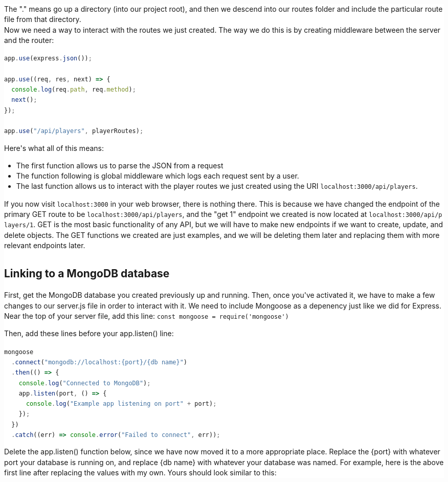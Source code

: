 The "." means go up a directory (into our project root), and then we descend into our routes folder and include the particular route file from that directory. \
Now we need a way to interact with the routes we just created. The way we do this is by creating middleware between the server and the router:

```javascript
app.use(express.json());

app.use((req, res, next) => {
  console.log(req.path, req.method);
  next();
});

app.use("/api/players", playerRoutes);
```

Here's what all of this means:

- The first function allows us to parse the JSON from a request
- The function following is global middleware which logs each request sent by a user.
- The last function allows us to interact with the player routes we just created using the URI `localhost:3000/api/players`.

If you now visit `localhost:3000` in your web browser, there is nothing there. This is because we have changed the endpoint of the primary GET route to be `localhost:3000/api/players`,
and the "get 1" endpoint we created is now located at `localhost:3000/api/players/1`. GET is the most basic functionality of any API, but we will have to make new endpoints if we want to create, update, and delete objects. The GET functions we created are just examples, and we will be deleting them later and replacing them with more relevant endpoints later.

## Linking to a MongoDB database

First, get the MongoDB database you created previously up and running. Then, once you've activated it, we have to make a few changes to our server.js file in order to interact with it.
We need to include Mongoose as a depenency just like we did for Express. Near the top of your server file, add this line: `const mongoose = require('mongoose')`

Then, add these lines before your app.listen() line:

```javascript
mongoose
  .connect("mongodb://localhost:{port}/{db name}")
  .then(() => {
    console.log("Connected to MongoDB");
    app.listen(port, () => {
      console.log("Example app listening on port" + port);
    });
  })
  .catch((err) => console.error("Failed to connect", err));
```

Delete the app.listen() function below, since we have now moved it to a more appropriate place.
Replace the {port} with whatever port your database is running on, and replace {db name} with whatever your database was named. For example, here is the above first line after replacing the values with my own. Yours should look similar to this:

